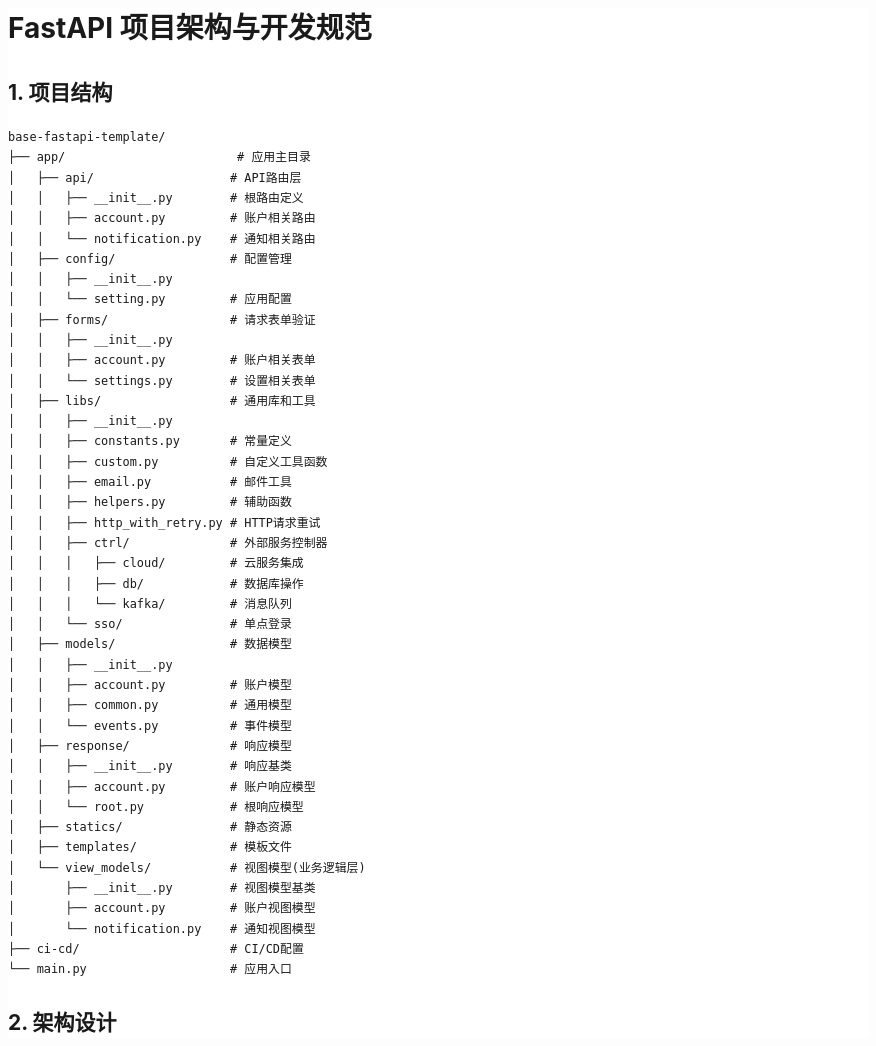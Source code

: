 # FastAPI 项目架构与开发规范

## 1. 项目结构

```
base-fastapi-template/
├── app/                        # 应用主目录
│   ├── api/                   # API路由层
│   │   ├── __init__.py        # 根路由定义
│   │   ├── account.py         # 账户相关路由
│   │   └── notification.py    # 通知相关路由
│   ├── config/                # 配置管理
│   │   ├── __init__.py
│   │   └── setting.py         # 应用配置
│   ├── forms/                 # 请求表单验证
│   │   ├── __init__.py
│   │   ├── account.py         # 账户相关表单
│   │   └── settings.py        # 设置相关表单
│   ├── libs/                  # 通用库和工具
│   │   ├── __init__.py
│   │   ├── constants.py       # 常量定义
│   │   ├── custom.py          # 自定义工具函数
│   │   ├── email.py           # 邮件工具
│   │   ├── helpers.py         # 辅助函数
│   │   ├── http_with_retry.py # HTTP请求重试
│   │   ├── ctrl/              # 外部服务控制器
│   │   │   ├── cloud/         # 云服务集成
│   │   │   ├── db/            # 数据库操作
│   │   │   └── kafka/         # 消息队列
│   │   └── sso/               # 单点登录
│   ├── models/                # 数据模型
│   │   ├── __init__.py
│   │   ├── account.py         # 账户模型
│   │   ├── common.py          # 通用模型
│   │   └── events.py          # 事件模型
│   ├── response/              # 响应模型
│   │   ├── __init__.py        # 响应基类
│   │   ├── account.py         # 账户响应模型
│   │   └── root.py            # 根响应模型
│   ├── statics/               # 静态资源
│   ├── templates/             # 模板文件
│   └── view_models/           # 视图模型(业务逻辑层)
│       ├── __init__.py        # 视图模型基类
│       ├── account.py         # 账户视图模型
│       └── notification.py    # 通知视图模型
├── ci-cd/                     # CI/CD配置
└── main.py                    # 应用入口
```

## 2. 架构设计
